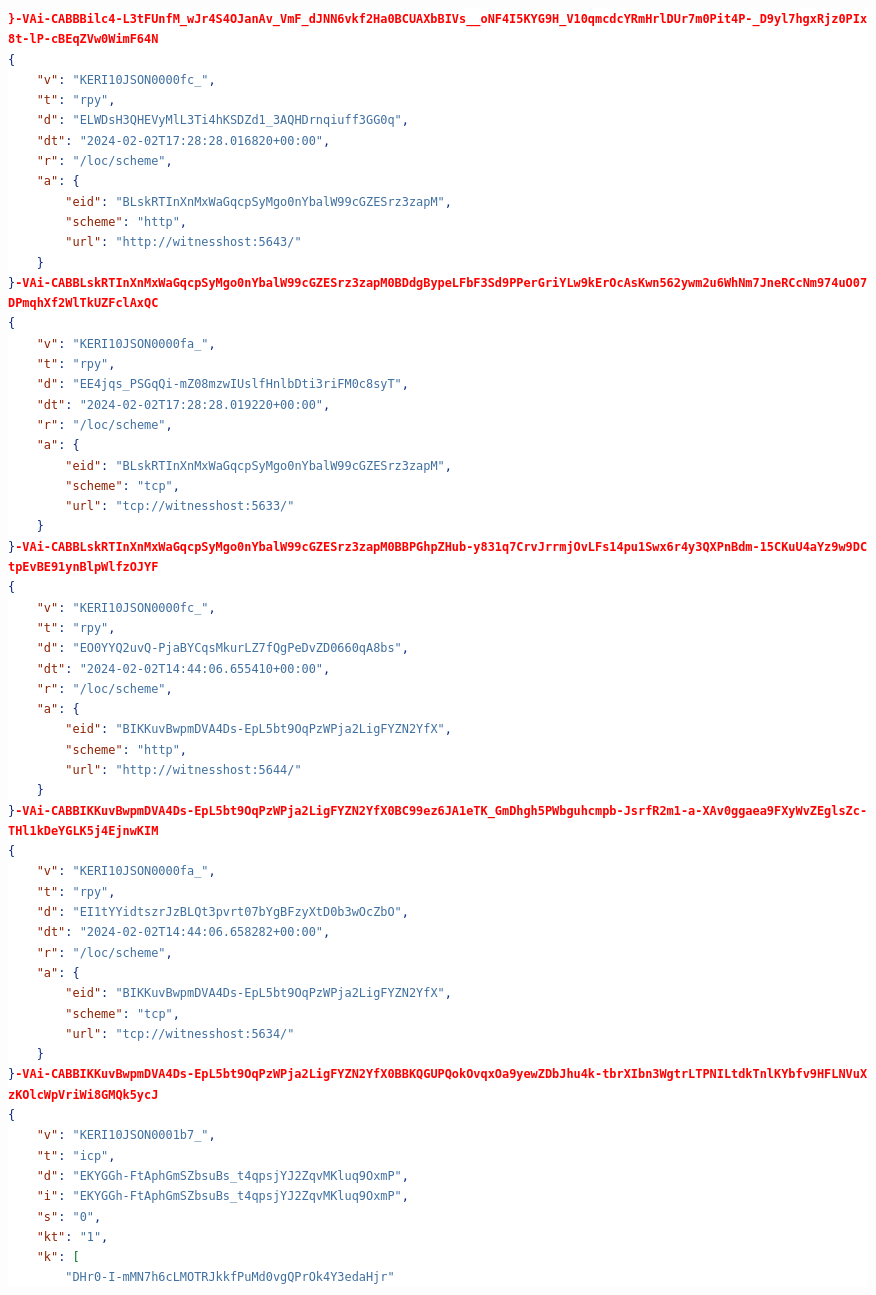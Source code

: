   ```json
  }-VAi-CABBBilc4-L3tFUnfM_wJr4S4OJanAv_VmF_dJNN6vkf2Ha0BCUAXbBIVs__oNF4I5KYG9H_V10qmcdcYRmHrlDUr7m0Pit4P-_D9yl7hgxRjz0PIx8t-lP-cBEqZVw0WimF64N
  {
      "v": "KERI10JSON0000fc_",
      "t": "rpy",
      "d": "ELWDsH3QHEVyMlL3Ti4hKSDZd1_3AQHDrnqiuff3GG0q",
      "dt": "2024-02-02T17:28:28.016820+00:00",
      "r": "/loc/scheme",
      "a": {
          "eid": "BLskRTInXnMxWaGqcpSyMgo0nYbalW99cGZESrz3zapM",
          "scheme": "http",
          "url": "http://witnesshost:5643/"
      }
  }-VAi-CABBLskRTInXnMxWaGqcpSyMgo0nYbalW99cGZESrz3zapM0BDdgBypeLFbF3Sd9PPerGriYLw9kErOcAsKwn562ywm2u6WhNm7JneRCcNm974uO07DPmqhXf2WlTkUZFclAxQC
  {
      "v": "KERI10JSON0000fa_",
      "t": "rpy",
      "d": "EE4jqs_PSGqQi-mZ08mzwIUslfHnlbDti3riFM0c8syT",
      "dt": "2024-02-02T17:28:28.019220+00:00",
      "r": "/loc/scheme",
      "a": {
          "eid": "BLskRTInXnMxWaGqcpSyMgo0nYbalW99cGZESrz3zapM",
          "scheme": "tcp",
          "url": "tcp://witnesshost:5633/"
      }
  }-VAi-CABBLskRTInXnMxWaGqcpSyMgo0nYbalW99cGZESrz3zapM0BBPGhpZHub-y831q7CrvJrrmjOvLFs14pu1Swx6r4y3QXPnBdm-15CKuU4aYz9w9DCtpEvBE91ynBlpWlfzOJYF
  {
      "v": "KERI10JSON0000fc_",
      "t": "rpy",
      "d": "EO0YYQ2uvQ-PjaBYCqsMkurLZ7fQgPeDvZD0660qA8bs",
      "dt": "2024-02-02T14:44:06.655410+00:00",
      "r": "/loc/scheme",
      "a": {
          "eid": "BIKKuvBwpmDVA4Ds-EpL5bt9OqPzWPja2LigFYZN2YfX",
          "scheme": "http",
          "url": "http://witnesshost:5644/"
      }
  }-VAi-CABBIKKuvBwpmDVA4Ds-EpL5bt9OqPzWPja2LigFYZN2YfX0BC99ez6JA1eTK_GmDhgh5PWbguhcmpb-JsrfR2m1-a-XAv0ggaea9FXyWvZEglsZc-THl1kDeYGLK5j4EjnwKIM
  {
      "v": "KERI10JSON0000fa_",
      "t": "rpy",
      "d": "EI1tYYidtszrJzBLQt3pvrt07bYgBFzyXtD0b3wOcZbO",
      "dt": "2024-02-02T14:44:06.658282+00:00",
      "r": "/loc/scheme",
      "a": {
          "eid": "BIKKuvBwpmDVA4Ds-EpL5bt9OqPzWPja2LigFYZN2YfX",
          "scheme": "tcp",
          "url": "tcp://witnesshost:5634/"
      }
  }-VAi-CABBIKKuvBwpmDVA4Ds-EpL5bt9OqPzWPja2LigFYZN2YfX0BBKQGUPQokOvqxOa9yewZDbJhu4k-tbrXIbn3WgtrLTPNILtdkTnlKYbfv9HFLNVuXzKOlcWpVriWi8GMQk5ycJ
  {
      "v": "KERI10JSON0001b7_",
      "t": "icp",
      "d": "EKYGGh-FtAphGmSZbsuBs_t4qpsjYJ2ZqvMKluq9OxmP",
      "i": "EKYGGh-FtAphGmSZbsuBs_t4qpsjYJ2ZqvMKluq9OxmP",
      "s": "0",
      "kt": "1",
      "k": [
          "DHr0-I-mMN7h6cLMOTRJkkfPuMd0vgQPrOk4Y3edaHjr"
  ```